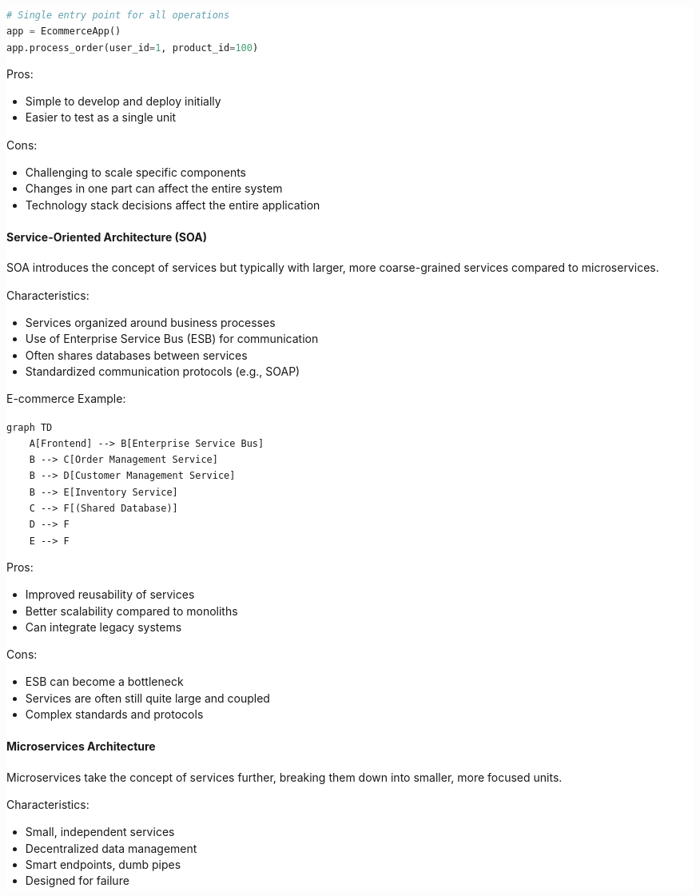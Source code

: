 ```python
# Single entry point for all operations
app = EcommerceApp()
app.process_order(user_id=1, product_id=100)
```

Pros:
- Simple to develop and deploy initially
- Easier to test as a single unit

Cons:
- Challenging to scale specific components
- Changes in one part can affect the entire system
- Technology stack decisions affect the entire application

#### Service-Oriented Architecture (SOA)

SOA introduces the concept of services but typically with larger, more coarse-grained services compared to microservices.

Characteristics:
- Services organized around business processes
- Use of Enterprise Service Bus (ESB) for communication
- Often shares databases between services
- Standardized communication protocols (e.g., SOAP)

E-commerce Example:
```mermaid
graph TD
    A[Frontend] --> B[Enterprise Service Bus]
    B --> C[Order Management Service]
    B --> D[Customer Management Service]
    B --> E[Inventory Service]
    C --> F[(Shared Database)]
    D --> F
    E --> F
```

Pros:
- Improved reusability of services
- Better scalability compared to monoliths
- Can integrate legacy systems

Cons:
- ESB can become a bottleneck
- Services are often still quite large and coupled
- Complex standards and protocols

#### Microservices Architecture

Microservices take the concept of services further, breaking them down into smaller, more focused units.

Characteristics:
- Small, independent services
- Decentralized data management
- Smart endpoints, dumb pipes
- Designed for failure
